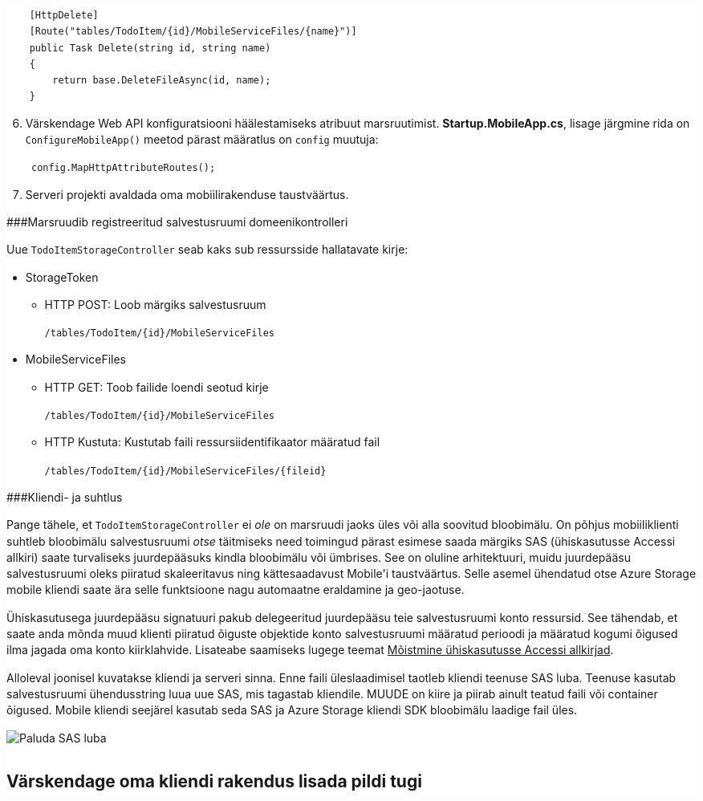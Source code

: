         [HttpDelete]
        [Route("tables/TodoItem/{id}/MobileServiceFiles/{name}")]
        public Task Delete(string id, string name)
        {
            return base.DeleteFileAsync(id, name);
        }

6. Värskendage Web API konfiguratsiooni häälestamiseks atribuut marsruutimist. **Startup.MobileApp.cs**, lisage järgmine rida on `ConfigureMobileApp()` meetod pärast määratlus on `config` muutuja:

        config.MapHttpAttributeRoutes();

7. Serveri projekti avaldada oma mobiilirakenduse taustväärtus.

###<a name="routes-registered"></a>Marsruudib registreeritud salvestusruumi domeenikontrolleri

Uue `TodoItemStorageController` seab kaks sub ressursside hallatavate kirje:

- StorageToken

    + HTTP POST: Loob märgiks salvestusruum
    
        `/tables/TodoItem/{id}/MobileServiceFiles`
    
- MobileServiceFiles

    + HTTP GET: Toob failide loendi seotud kirje
    
        `/tables/TodoItem/{id}/MobileServiceFiles`

    + HTTP Kustuta: Kustutab faili ressursiidentifikaator määratud fail
    
        `/tables/TodoItem/{id}/MobileServiceFiles/{fileid}`

###<a name="client-communication"></a>Kliendi- ja suhtlus

Pange tähele, et `TodoItemStorageController` ei *ole* on marsruudi jaoks üles või alla soovitud bloobimälu. On põhjus mobiiliklienti suhtleb bloobimälu salvestusruumi *otse* täitmiseks need toimingud pärast esimese saada märgiks SAS (ühiskasutusse Accessi allkiri) saate turvaliseks juurdepääsuks kindla bloobimälu või ümbrises. See on oluline arhitektuuri, muidu juurdepääsu salvestusruumi oleks piiratud skaleeritavus ning kättesaadavust Mobile'i taustväärtus. Selle asemel ühendatud otse Azure Storage mobile kliendi saate ära selle funktsioone nagu automaatne eraldamine ja geo-jaotuse.

Ühiskasutusega juurdepääsu signatuuri pakub delegeeritud juurdepääsu teie salvestusruumi konto ressursid. See tähendab, et saate anda mõnda muud klienti piiratud õiguste objektide konto salvestusruumi määratud perioodi ja määratud kogumi õigused ilma jagada oma konto kiirklahvide. Lisateabe saamiseks lugege teemat [Mõistmine ühiskasutusse Accessi allkirjad].

Alloleval joonisel kuvatakse kliendi ja serveri sinna. Enne faili üleslaadimisel taotleb kliendi teenuse SAS luba. Teenuse kasutab salvestusruumi ühendusstring luua uue SAS, mis tagastab kliendile. MUUDE on kiire ja piirab ainult teatud faili või container õigused. Mobile kliendi seejärel kasutab seda SAS ja Azure Storage kliendi SDK bloobimälu laadige fail üles.

![Paluda SAS luba](./media/app-service-mobile-xamarin-forms-blob-storage/storage-token-diagram.png)

## <a name="update-your-client-app-to-add-image-support"></a>Värskendage oma kliendi rakendus lisada pildi tugi


[PCLStorage]: https://www.nuget.org/packages/PCLStorage/
[Visual Studio Community 2013]: https://go.microsoft.com/fwLink/p/?LinkID=534203
[Xamarin.Forms rakenduse loomine]: app-service-mobile-xamarin-forms-get-started.md
[Xamarin.Forms DependencyService]: https://developer.xamarin.com/guides/xamarin-forms/dependency-service/
[Microsoft.Azure.Mobile.Client.Files]: https://www.nuget.org/packages/Microsoft.Azure.Mobile.Client.Files/
[Microsoft.Azure.Mobile.Client.SQLiteStore]: https://www.nuget.org/packages/Microsoft.Azure.Mobile.Client.SQLiteStore/
[Microsoft.Azure.Mobile.Server.Files]: https://www.nuget.org/packages/Microsoft.Azure.Mobile.Server.Files/
[Mõistmine ühiskasutusse Accessi allkirjad]: ../storage/storage-dotnet-shared-access-signature-part-1.md
[Azure'i salvestusruumi konto loomine]:  ../storage/storage-create-storage-account.md#create-a-storage-account